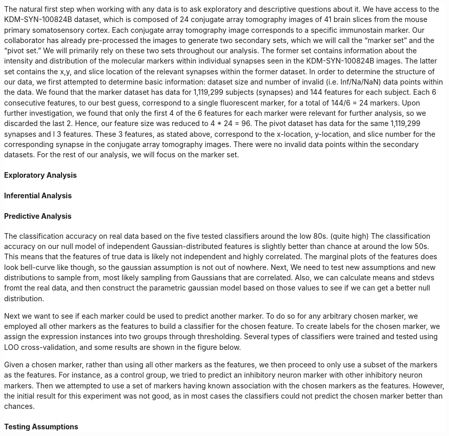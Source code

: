 The natural first step when working with any data is to ask exploratory and descriptive questions about it. We have access to the KDM-SYN-100824B dataset, which is composed of 24 conjugate array tomography images of 41 brain slices from the mouse primary somatosensory cortex. Each conjugate array tomography image corresponds to a specific immunostain marker. Our collaborator has already pre-processed the images to generate two secondary sets, which we will call the “marker set” and the “pivot set.” We will primarily rely on these two sets throughout our analysis. The former set contains information about the intensity and distribution of the molecular markers within individual synapses seen in the KDM-SYN-100824B images. The latter set contains the x,y, and slice location of the relevant synapses within the former dataset. In order to determine the structure of our data, we first attempted to determine basic information: dataset size and number of invalid (i.e. Inf/Na/NaN) data points within the data. We found that the marker dataset has data for 1,119,299 subjects (synapses) and 144 features for each subject. Each 6 consecutive features, to our best guess, correspond to a single fluorescent marker, for a total of 144/6 = 24 markers. Upon further investigation, we found that only the first 4 of the 6 features for each marker were relevant for further analysis, so we discarded the last 2. Hence, our feature size was reduced to 4 * 24 = 96. The pivot dataset has data for the same 1,119,299 synapses and l 3 features. These 3 features, as stated above, correspond to the x-location, y-location, and slice number for the corresponding synapse in the conjugate array tomography images. There were no invalid data points within the secondary datasets. For the rest of our analysis, we will focus on the marker set.

#### Exploratory Analysis



#### Inferential Analysis


#### Predictive Analysis

The classification accuracy on real data based on the five tested classifiers around the low 80s. (quite high) The classification accuracy on our null model of independent Gaussian-distributed features is slightly better than chance at around the low 50s. This means that the features of true data is likely not independent and highly correlated. The marginal plots of the features does look bell-curve like though, so the gaussian assumption is not out of nowhere.
Next, We need to test new assumptions and new distributions to sample from, most likely sampling from Gaussians that are correlated. Also, we can calculate means and stdevs fromt the real data, and then construct the parametric gaussian model based on those values to see if we can get a better null distribution.

Next we want to see if each marker could be used to predict another marker. To do so for any arbitrary chosen marker, we employed all other markers as the features to build a classifier for the chosen feature. To create labels for the chosen marker, we assign the expression instances into two groups through thresholding. Several types of classifiers were trained and tested using LOO cross-validation, and some results are shown in the figure below.

Given a chosen marker, rather than using all other markers as the features, we then proceed to only use a subset of the markers as the features. For instance, as a control group, we tried to predict an inhibitory neuron marker with other inhibitory neuron markers. Then we attempted to use a set of markers having known association with the chosen markers as the features. However, the initial result for this experiment was not good, as in most cases the classifiers could not predict the chosen marker better than chances. 

#### Testing Assumptions
